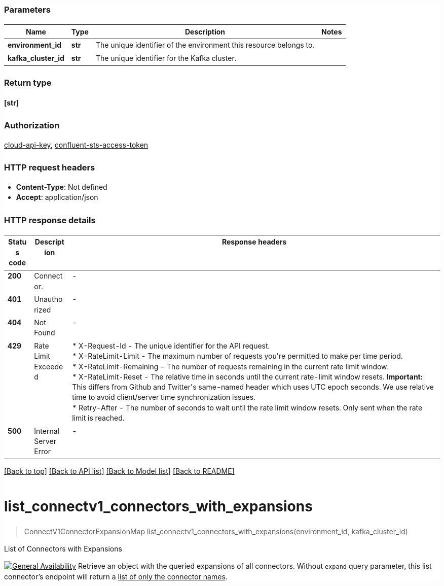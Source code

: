 
### Parameters

Name | Type | Description  | Notes
------------- | ------------- | ------------- | -------------
 **environment_id** | **str**| The unique identifier of the environment this resource belongs to. |
 **kafka_cluster_id** | **str**| The unique identifier for the Kafka cluster. |

### Return type

**[str]**

### Authorization

[cloud-api-key](../README.md#cloud-api-key), [confluent-sts-access-token](../README.md#confluent-sts-access-token)

### HTTP request headers

 - **Content-Type**: Not defined
 - **Accept**: application/json


### HTTP response details

| Status code | Description | Response headers |
|-------------|-------------|------------------|
**200** | Connector. |  -  |
**401** | Unauthorized |  -  |
**404** | Not Found |  -  |
**429** | Rate Limit Exceeded |  * X-Request-Id - The unique identifier for the API request. <br>  * X-RateLimit-Limit - The maximum number of requests you&#39;re permitted to make per time period. <br>  * X-RateLimit-Remaining - The number of requests remaining in the current rate limit window. <br>  * X-RateLimit-Reset - The relative time in seconds until the current rate-limit window resets.      **Important:** This differs from Github and Twitter&#39;s same-named header which uses UTC epoch seconds. We use relative time to avoid client/server time synchronization issues. <br>  * Retry-After - The number of seconds to wait until the rate limit window resets. Only sent when the rate limit is reached. <br>  |
**500** | Internal Server Error |  -  |

[[Back to top]](#) [[Back to API list]](../README.md#documentation-for-api-endpoints) [[Back to Model list]](../README.md#documentation-for-models) [[Back to README]](../README.md)

# **list_connectv1_connectors_with_expansions**
> ConnectV1ConnectorExpansionMap list_connectv1_connectors_with_expansions(environment_id, kafka_cluster_id)

List of Connectors with Expansions

[![General Availability](https://img.shields.io/badge/Lifecycle%20Stage-General%20Availability-%2345c6e8)](#section/Versioning/API-Lifecycle-Policy)  Retrieve an object with the queried expansions of all connectors. Without `expand` query parameter, this list connector’s endpoint will return a [list of only the connector names](#operation/listConnectv1Connectors).
